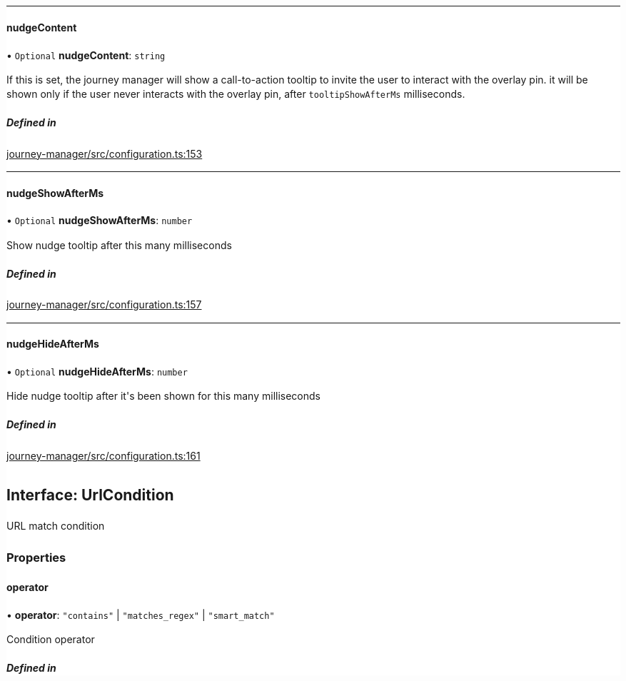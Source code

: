 ___

#### nudgeContent

• `Optional` **nudgeContent**: `string`

If this is set, the journey manager will show a call-to-action tooltip to invite the user to interact with the overlay pin.
it will be shown only if the user never interacts with the overlay pin, after `tooltipShowAfterMs` milliseconds.

##### Defined in

[journey-manager/src/configuration.ts:153](https://github.com/nlxai/sdk/blob/863439319237806e5abef4a80554f78d51b6285d/packages/journey-manager/src/configuration.ts#L153)

___

#### nudgeShowAfterMs

• `Optional` **nudgeShowAfterMs**: `number`

Show nudge tooltip after this many milliseconds

##### Defined in

[journey-manager/src/configuration.ts:157](https://github.com/nlxai/sdk/blob/863439319237806e5abef4a80554f78d51b6285d/packages/journey-manager/src/configuration.ts#L157)

___

#### nudgeHideAfterMs

• `Optional` **nudgeHideAfterMs**: `number`

Hide nudge tooltip after it's been shown for this many milliseconds

##### Defined in

[journey-manager/src/configuration.ts:161](https://github.com/nlxai/sdk/blob/863439319237806e5abef4a80554f78d51b6285d/packages/journey-manager/src/configuration.ts#L161)


<a name="interfacesurlconditionmd"></a>

## Interface: UrlCondition

URL match condition

### Properties

#### operator

• **operator**: ``"contains"`` \| ``"matches_regex"`` \| ``"smart_match"``

Condition operator

##### Defined in
